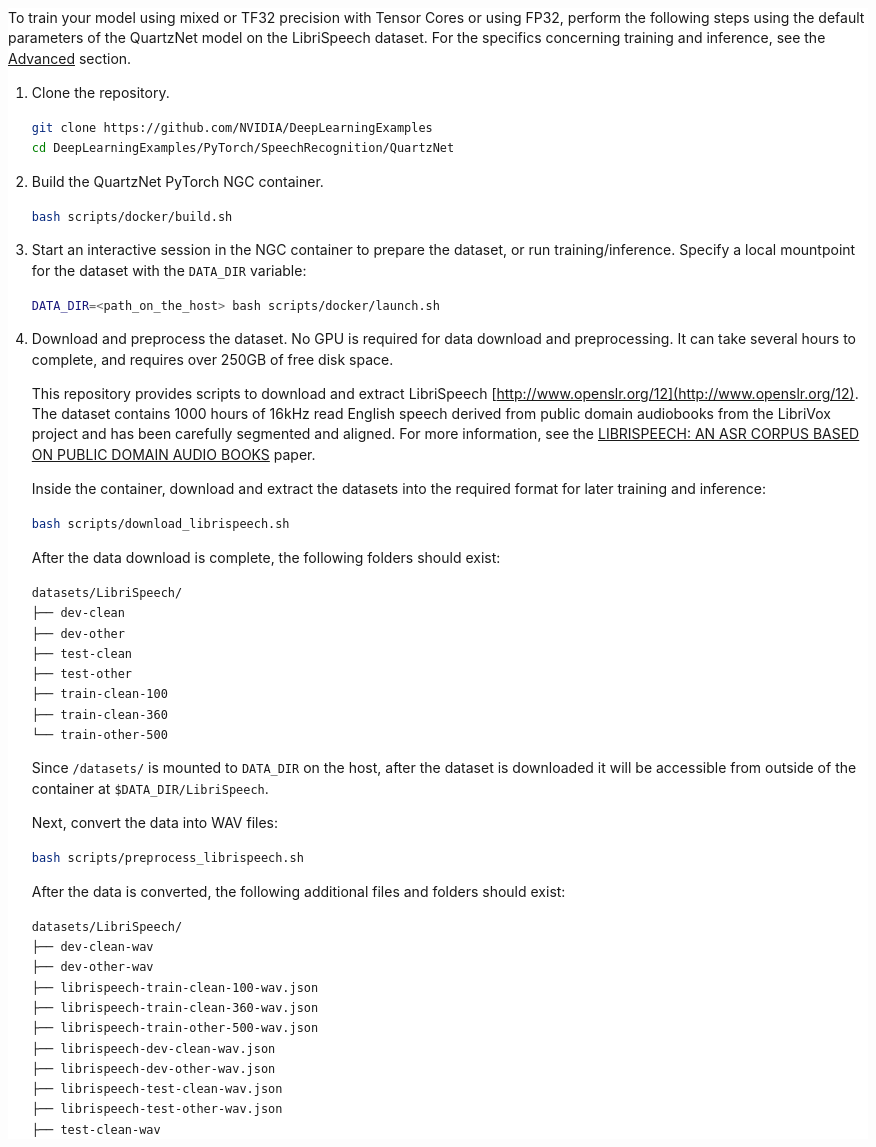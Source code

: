 To train your model using mixed or TF32 precision with Tensor Cores or using FP32, perform the following steps using the default parameters of the QuartzNet model on the LibriSpeech dataset. For the specifics concerning training and inference, see the [Advanced](#advanced) section.

1. Clone the repository.
   ```bash
   git clone https://github.com/NVIDIA/DeepLearningExamples
   cd DeepLearningExamples/PyTorch/SpeechRecognition/QuartzNet
   ```

2. Build the QuartzNet PyTorch NGC container.
   ```bash
   bash scripts/docker/build.sh
   ```

3. Start an interactive session in the NGC container to prepare the dataset, or run training/inference.
   Specify a local mountpoint for the dataset with the `DATA_DIR` variable:
   ```bash
   DATA_DIR=<path_on_the_host> bash scripts/docker/launch.sh
   ```

4. Download and preprocess the dataset.
   No GPU is required for data download and preprocessing.
   It can take several hours to complete, and requires over 250GB of free disk space.

   This repository provides scripts to download and extract LibriSpeech [http://www.openslr.org/12](http://www.openslr.org/12). The dataset contains 1000 hours of 16kHz read English speech derived from public domain audiobooks from the LibriVox project and has been carefully segmented and aligned. For more information, see the [LIBRISPEECH: AN ASR CORPUS BASED ON PUBLIC DOMAIN AUDIO BOOKS](http://www.danielpovey.com/files/2015_icassp_librispeech.pdf) paper.

   Inside the container, download and extract the datasets into the required format for later training and inference:
   ```bash
   bash scripts/download_librispeech.sh
   ```
   After the data download is complete, the following folders should exist:
   ```bash
   datasets/LibriSpeech/
   ├── dev-clean
   ├── dev-other
   ├── test-clean
   ├── test-other
   ├── train-clean-100
   ├── train-clean-360
   └── train-other-500
   ```

   Since `/datasets/` is mounted to `DATA_DIR` on the host,  after the dataset is downloaded it will be accessible from outside of the container at `$DATA_DIR/LibriSpeech`.

   Next, convert the data into WAV files:
   ```bash
   bash scripts/preprocess_librispeech.sh
   ```

   After the data is converted, the following additional files and folders should exist:
   ```bash
   datasets/LibriSpeech/
   ├── dev-clean-wav
   ├── dev-other-wav
   ├── librispeech-train-clean-100-wav.json
   ├── librispeech-train-clean-360-wav.json
   ├── librispeech-train-other-500-wav.json
   ├── librispeech-dev-clean-wav.json
   ├── librispeech-dev-other-wav.json
   ├── librispeech-test-clean-wav.json
   ├── librispeech-test-other-wav.json
   ├── test-clean-wav
   ```